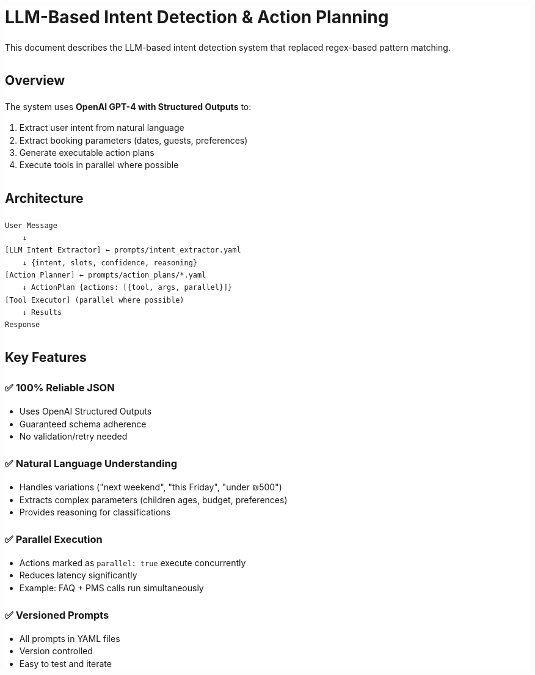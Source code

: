 # LLM-Based Intent Detection & Action Planning

This document describes the LLM-based intent detection system that replaced regex-based pattern matching.

## Overview

The system uses **OpenAI GPT-4 with Structured Outputs** to:
1. Extract user intent from natural language
2. Extract booking parameters (dates, guests, preferences)
3. Generate executable action plans
4. Execute tools in parallel where possible

## Architecture

```
User Message
    ↓
[LLM Intent Extractor] ← prompts/intent_extractor.yaml
    ↓ {intent, slots, confidence, reasoning}
[Action Planner] ← prompts/action_plans/*.yaml
    ↓ ActionPlan {actions: [{tool, args, parallel}]}
[Tool Executor] (parallel where possible)
    ↓ Results
Response
```

## Key Features

### ✅ 100% Reliable JSON
- Uses OpenAI Structured Outputs
- Guaranteed schema adherence
- No validation/retry needed

### ✅ Natural Language Understanding
- Handles variations ("next weekend", "this Friday", "under ₪500")
- Extracts complex parameters (children ages, budget, preferences)
- Provides reasoning for classifications

### ✅ Parallel Execution
- Actions marked as `parallel: true` execute concurrently
- Reduces latency significantly
- Example: FAQ + PMS calls run simultaneously

### ✅ Versioned Prompts
- All prompts in YAML files
- Version controlled
- Easy to test and iterate
